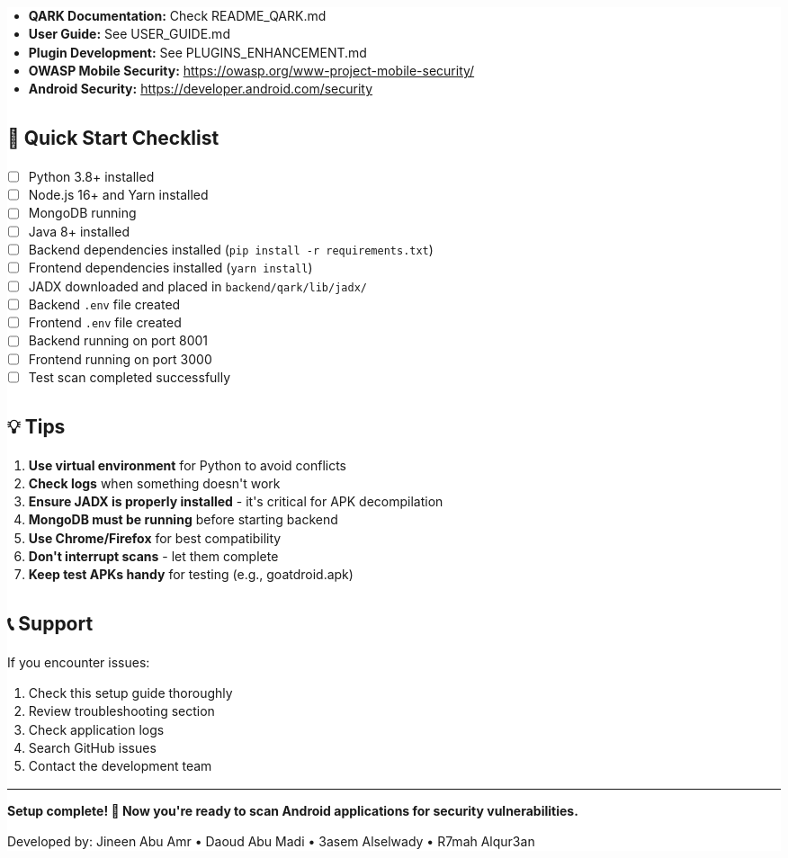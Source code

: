 - **QARK Documentation:** Check README_QARK.md
- **User Guide:** See USER_GUIDE.md
- **Plugin Development:** See PLUGINS_ENHANCEMENT.md
- **OWASP Mobile Security:** https://owasp.org/www-project-mobile-security/
- **Android Security:** https://developer.android.com/security

## 🎯 Quick Start Checklist

- [ ] Python 3.8+ installed
- [ ] Node.js 16+ and Yarn installed
- [ ] MongoDB running
- [ ] Java 8+ installed
- [ ] Backend dependencies installed (`pip install -r requirements.txt`)
- [ ] Frontend dependencies installed (`yarn install`)
- [ ] JADX downloaded and placed in `backend/qark/lib/jadx/`
- [ ] Backend `.env` file created
- [ ] Frontend `.env` file created
- [ ] Backend running on port 8001
- [ ] Frontend running on port 3000
- [ ] Test scan completed successfully

## 💡 Tips

1. **Use virtual environment** for Python to avoid conflicts
2. **Check logs** when something doesn't work
3. **Ensure JADX is properly installed** - it's critical for APK decompilation
4. **MongoDB must be running** before starting backend
5. **Use Chrome/Firefox** for best compatibility
6. **Don't interrupt scans** - let them complete
7. **Keep test APKs handy** for testing (e.g., goatdroid.apk)

## 📞 Support

If you encounter issues:

1. Check this setup guide thoroughly
2. Review troubleshooting section
3. Check application logs
4. Search GitHub issues
5. Contact the development team

---

**Setup complete! 🎉 Now you're ready to scan Android applications for security vulnerabilities.**

Developed by: Jineen Abu Amr • Daoud Abu Madi • 3asem Alselwady • R7mah Alqur3an
